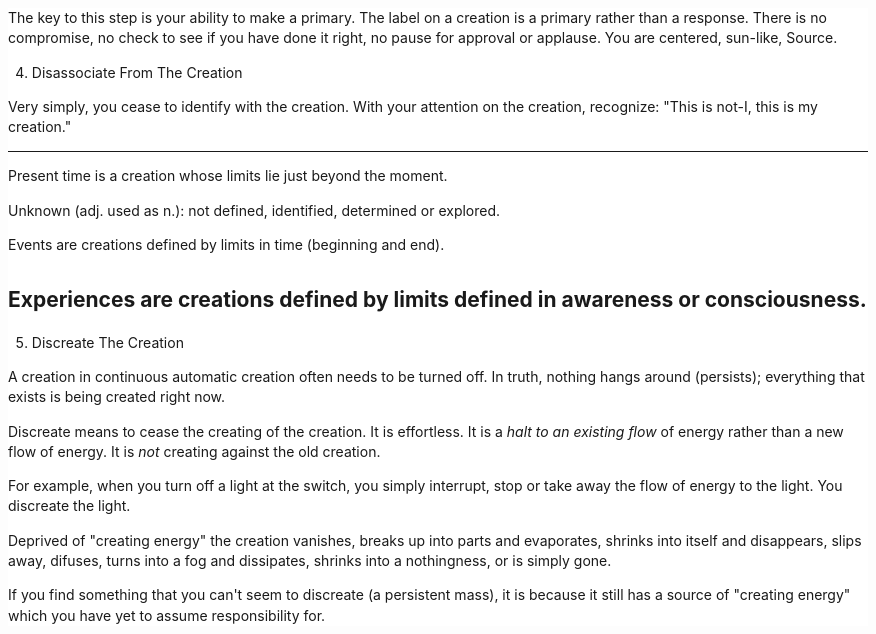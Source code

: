 The key to this step is your ability to make a primary. The
label on a creation is a primary rather than a response. There
is no compromise, no check to see if you have done it right, no
pause for approval or applause. You are centered, sun-like,
Source.




4. Disassociate From The Creation


Very simply, you cease to identify with the creation. With your
attention on the creation, recognize: "This is not-I, this is my
creation."



------------------------------------
Present time is a creation whose
limits lie just beyond the moment.

Unknown (adj. used as n.): not
defined, identified, determined or
explored.



Events are creations defined by
limits in time (beginning and end).

Experiences are creations defined by
limits defined in awareness or
consciousness.
------------------------------------




5. Discreate The Creation


A creation in continuous automatic creation often needs to be
turned off. In truth, nothing hangs around (persists);
everything that exists is being created right now.

Discreate means to cease the creating of the creation. It is
effortless. It is a _halt to an existing flow_ of energy rather
than a new flow of energy. It is _not_ creating against the old
creation.

For example, when you turn off a light at the switch, you simply
interrupt, stop or take away the flow of energy to the light.
You discreate the light.

Deprived of "creating energy" the creation vanishes, breaks up
into parts and evaporates, shrinks into itself and disappears,
slips away, difuses, turns into a fog and dissipates, shrinks
into a nothingness, or is simply gone.

If you find something that you can't seem to discreate (a
persistent mass), it is because it still has a source of
"creating energy" which you have yet to assume responsibility
for.
